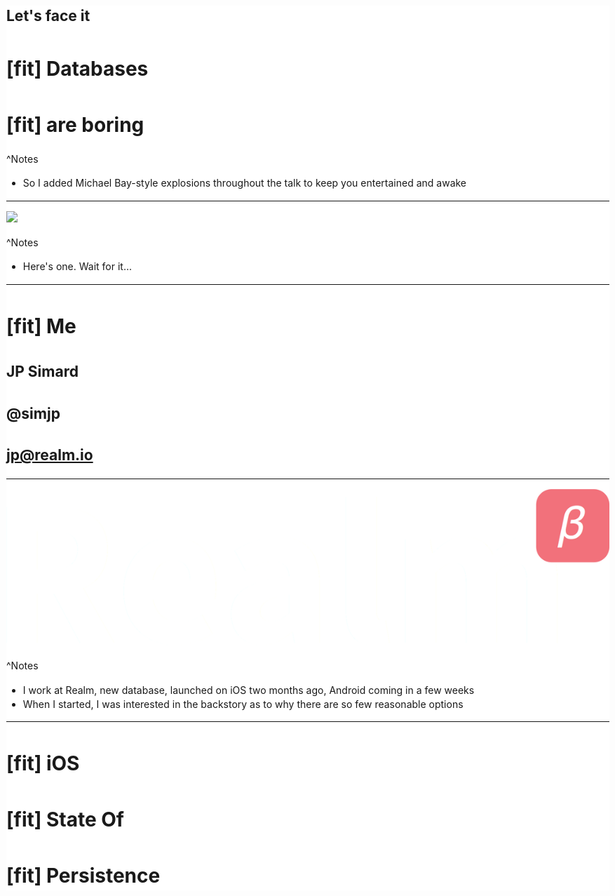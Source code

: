 ## Let's face it
# [fit] Databases
# [fit] are boring

^Notes
- So I added Michael Bay-style explosions throughout the talk to keep you entertained and awake

---

![](media/bay0.gif)

^Notes
- Here's one. Wait for it...

---

# [fit] Me
## JP Simard
## @simjp
## jp@realm.io

---

![50%](media/realm_white.png)

^Notes
- I work at Realm, new database, launched on iOS two months ago, Android coming in a few weeks
- When I started, I was interested in the backstory as to why there are so few reasonable options

---

# [fit] iOS
# [fit] State Of
# [fit] Persistence
